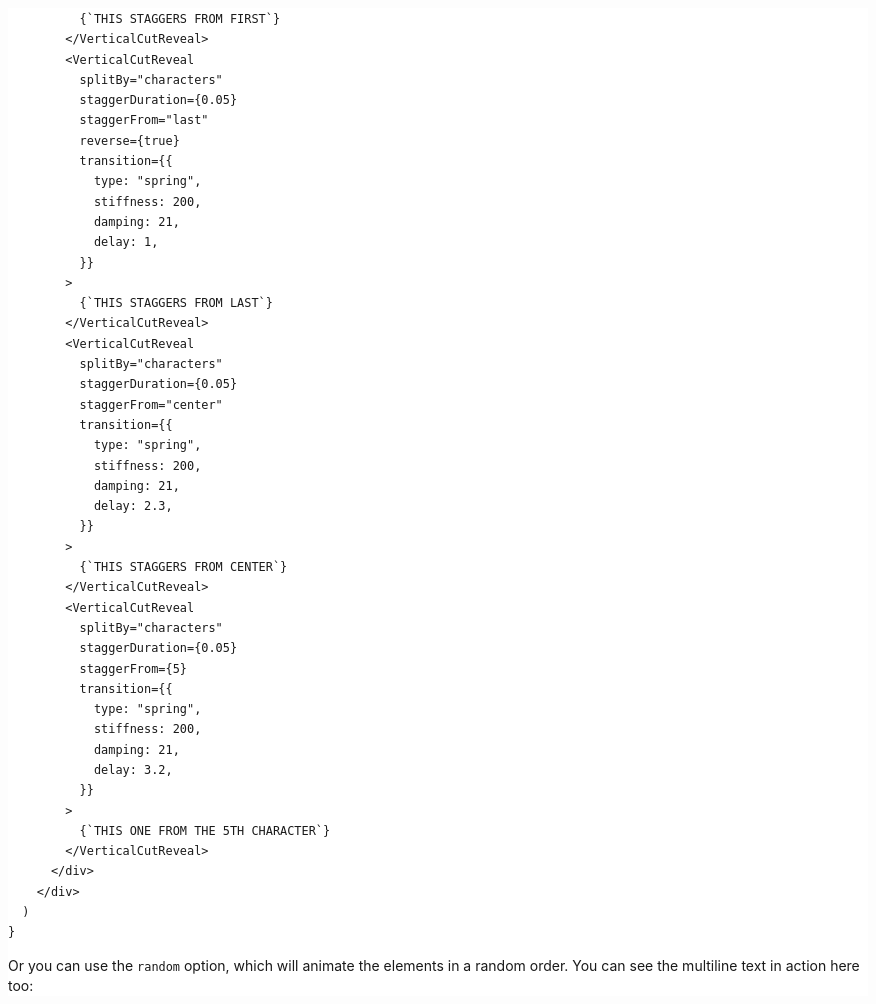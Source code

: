 ```tsx
          {`THIS STAGGERS FROM FIRST`}
        </VerticalCutReveal>
        <VerticalCutReveal
          splitBy="characters"
          staggerDuration={0.05}
          staggerFrom="last"
          reverse={true}
          transition={{
            type: "spring",
            stiffness: 200,
            damping: 21,
            delay: 1,
          }}
        >
          {`THIS STAGGERS FROM LAST`}
        </VerticalCutReveal>
        <VerticalCutReveal
          splitBy="characters"
          staggerDuration={0.05}
          staggerFrom="center"
          transition={{
            type: "spring",
            stiffness: 200,
            damping: 21,
            delay: 2.3,
          }}
        >
          {`THIS STAGGERS FROM CENTER`}
        </VerticalCutReveal>
        <VerticalCutReveal
          splitBy="characters"
          staggerDuration={0.05}
          staggerFrom={5}
          transition={{
            type: "spring",
            stiffness: 200,
            damping: 21,
            delay: 3.2,
          }}
        >
          {`THIS ONE FROM THE 5TH CHARACTER`}
        </VerticalCutReveal>
      </div>
    </div>
  )
}

```

Or you can use the `random` option, which will animate the elements in a random order. You can see the multiline text in action here too:
